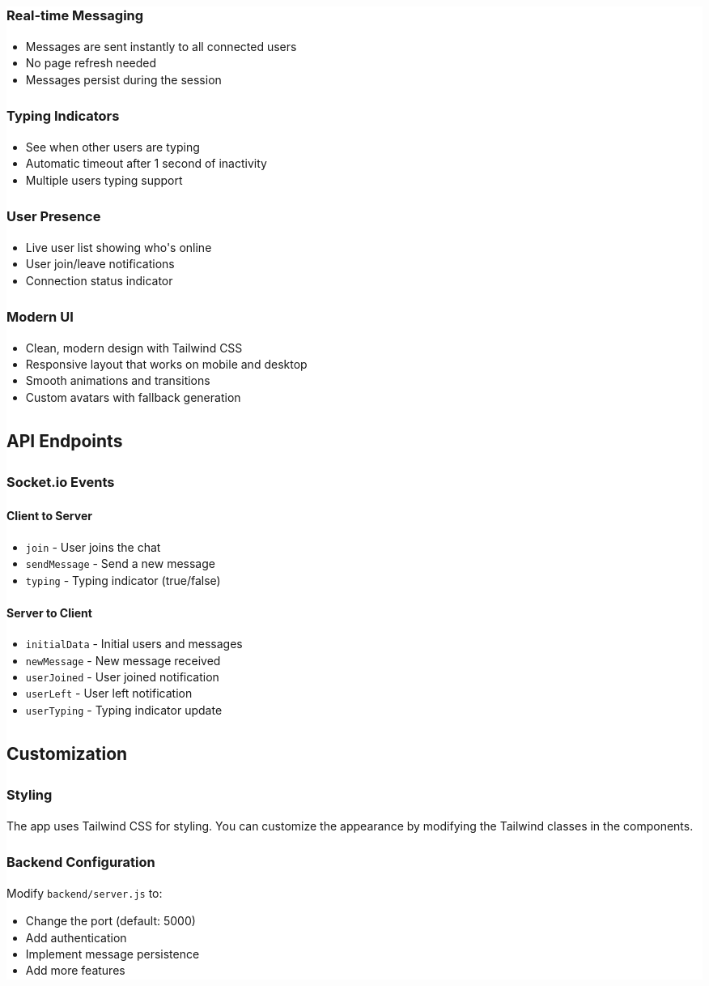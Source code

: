 ### Real-time Messaging
- Messages are sent instantly to all connected users
- No page refresh needed
- Messages persist during the session

### Typing Indicators
- See when other users are typing
- Automatic timeout after 1 second of inactivity
- Multiple users typing support

### User Presence
- Live user list showing who's online
- User join/leave notifications
- Connection status indicator

### Modern UI
- Clean, modern design with Tailwind CSS
- Responsive layout that works on mobile and desktop
- Smooth animations and transitions
- Custom avatars with fallback generation

## API Endpoints

### Socket.io Events

#### Client to Server
- `join` - User joins the chat
- `sendMessage` - Send a new message
- `typing` - Typing indicator (true/false)

#### Server to Client
- `initialData` - Initial users and messages
- `newMessage` - New message received
- `userJoined` - User joined notification
- `userLeft` - User left notification
- `userTyping` - Typing indicator update

## Customization

### Styling
The app uses Tailwind CSS for styling. You can customize the appearance by modifying the Tailwind classes in the components.

### Backend Configuration
Modify `backend/server.js` to:
- Change the port (default: 5000)
- Add authentication
- Implement message persistence
- Add more features
